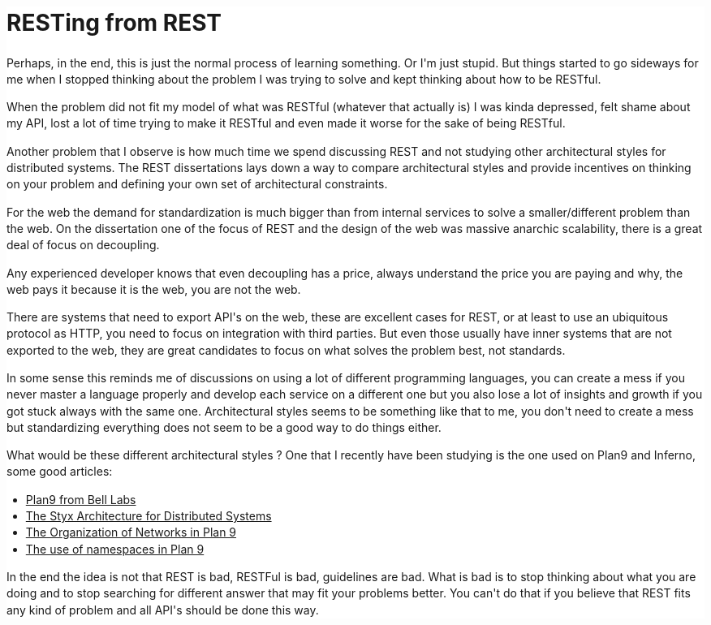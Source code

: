 # RESTing from REST

Perhaps, in the end, this is just the normal process of learning something.
Or I'm just stupid. But things started to go sideways for me when I stopped
thinking about the problem I was trying to solve and kept thinking about how to
be RESTful.

When the problem did not fit my model of what was
RESTful (whatever that actually is) I was kinda depressed, felt shame about
my API, lost a lot of time trying to make it RESTful and even made it
worse for the sake of being RESTful.

Another problem that I observe is how much time we spend discussing
REST and not studying other architectural styles for distributed systems.
The REST dissertations lays down a way to compare architectural styles
and provide incentives on thinking on your problem and defining your
own set of architectural constraints.

For the web the demand for standardization is much bigger than from
internal services to solve a smaller/different problem than the
web. On the dissertation one of the focus of REST and the design
of the web was massive anarchic scalability, there is a great
deal of focus on decoupling.

Any experienced developer knows that even decoupling has a price,
always understand the price you are paying and why, the web pays
it because it is the web, you are not the web.

There are systems that need to export API's
on the web, these are excellent cases for REST, or at least to use
an ubiquitous protocol as HTTP, you need to focus on integration
with third parties. But even those usually have inner systems that
are not exported to the web, they are great candidates to
focus on what solves the problem best, not standards.

In some sense this reminds me of discussions on using a lot
of different programming languages, you can create a mess if
you never master a language properly and develop each service
on a different one but you also lose a lot of insights and
growth if you got stuck always with the same one. Architectural
styles seems to be something like that to me, you don't need to
create a mess but standardizing everything does not seem to be a
good way to do things either.

What would be these different architectural styles ? One that I
recently have been studying is the one used on Plan9 and Inferno,
some good articles:

* [Plan9 from Bell Labs](http://doc.cat-v.org/plan_9/4th_edition/papers/9)
* [The Styx Architecture for Distributed Systems](http://doc.cat-v.org/inferno/4th_edition/styx)
* [The Organization of Networks in Plan 9](http://doc.cat-v.org/plan_9/4th_edition/papers/net/)
* [The use of namespaces in Plan 9](http://doc.cat-v.org/plan_9/4th_edition/papers/names)

In the end the idea is not that REST is bad, RESTFul is bad, guidelines
are bad. What is bad is to stop thinking about what you are doing and
to stop searching for different answer that may fit your problems better.
You can't do that if you believe that REST fits any kind of problem and
all API's should be done this way.
